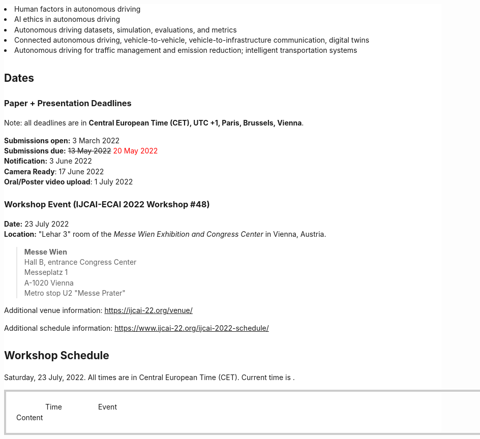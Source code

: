 <li>Human factors in autonomous driving</li>
<li>AI ethics in autonomous driving</li>
<li>Autonomous driving datasets, simulation, evaluations, and metrics</li>
<li>Connected autonomous driving, vehicle-to-vehicle, vehicle-to-infrastructure communication, digital twins</li>
<li>Autonomous driving for traffic management and emission reduction; intelligent transportation systems</li>
</ul>
</div>
</div>

## Dates

### Paper + Presentation Deadlines

Note: all deadlines are in <b>Central European Time (CET), UTC +1, Paris, Brussels, Vienna</b>.

<div>
<b>Submissions open:</b> 3 March 2022<br>
<b>Submissions due:</b> <p style="display:inline; text-decoration:line-through;">13 May 2022</p><p style="display:inline; color:red;">&nbsp;20 May 2022</p><br>
<b>Notification:</b> 3 June 2022<br>
<b>Camera Ready</b>: 17 June 2022<br>
<b>Oral/Poster video upload</b>: 1 July 2022
</div>

### Workshop Event (IJCAI-ECAI 2022 Workshop #48)

<b>Date:</b> 23 July 2022<br>
<b>Location:</b> "Lehar 3" room of the <i>Messe Wien Exhibition and Congress Center</i> in Vienna, Austria.<br>

> <b>Messe Wien</b><br>
> Hall B, entrance Congress Center<br>
> Messeplatz 1<br>
> A-1020 Vienna<br>
> Metro stop U2 "Messe Prater"

Additional venue information: <a href="https://ijcai-22.org/venue/" target="_blank">https://ijcai-22.org/venue/</a><br>

Additional schedule information: <a href="https://www.ijcai-22.org/ijcai-2022-schedule/" target="_blank">https://www.ijcai-22.org/ijcai-2022-schedule/</a>

## Workshop Schedule

Saturday, 23 July, 2022. All times are in Central European Time (CET). Current time is <span id="cet"></span>.

<div style="display:block; width:900px; padding:20px; border:solid 4px #CCCCCC;">
<div class="schedule-table-heading" style="margin-left:57px; display:inline-block; inline-size:100px;">Time</div>
<div class="schedule-table-heading" style="display:inline-block; inline-size:295px;">Event</div>
<div class="schedule-table-heading">Content</div>
